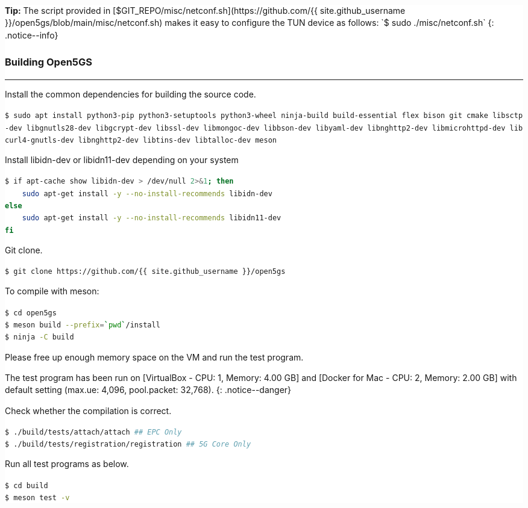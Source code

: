 **Tip:** The script provided in [$GIT_REPO/misc/netconf.sh](https://github.com/{{ site.github_username }}/open5gs/blob/main/misc/netconf.sh) makes it easy to configure the TUN device as follows:
`$ sudo ./misc/netconf.sh`
{: .notice--info}

### Building Open5GS
---

Install the common dependencies for building the source code.

```bash
$ sudo apt install python3-pip python3-setuptools python3-wheel ninja-build build-essential flex bison git cmake libsctp-dev libgnutls28-dev libgcrypt-dev libssl-dev libmongoc-dev libbson-dev libyaml-dev libnghttp2-dev libmicrohttpd-dev libcurl4-gnutls-dev libnghttp2-dev libtins-dev libtalloc-dev meson
```

Install libidn-dev or libidn11-dev depending on your system
```bash
$ if apt-cache show libidn-dev > /dev/null 2>&1; then
    sudo apt-get install -y --no-install-recommends libidn-dev
else
    sudo apt-get install -y --no-install-recommends libidn11-dev
fi
```

Git clone.

```bash
$ git clone https://github.com/{{ site.github_username }}/open5gs
```

To compile with meson:

```bash
$ cd open5gs
$ meson build --prefix=`pwd`/install
$ ninja -C build
```

Please free up enough memory space on the VM and run the test program.

The test program has been run on [VirtualBox - CPU: 1, Memory: 4.00 GB] and [Docker for Mac - CPU: 2, Memory: 2.00 GB] with default setting (max.ue: 4,096, pool.packet: 32,768).
{: .notice--danger}

Check whether the compilation is correct.
```bash
$ ./build/tests/attach/attach ## EPC Only
$ ./build/tests/registration/registration ## 5G Core Only
```

Run all test programs as below.
```bash
$ cd build
$ meson test -v
```
